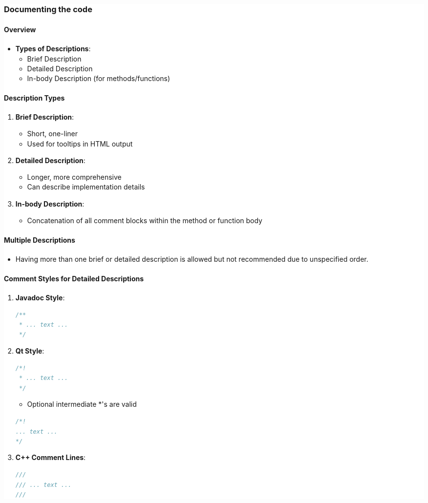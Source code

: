 ### Documenting the code

#### Overview

- **Types of Descriptions**:
  - Brief Description
  - Detailed Description
  - In-body Description (for methods/functions)

#### Description Types

1. **Brief Description**:

   - Short, one-liner
   - Used for tooltips in HTML output

2. **Detailed Description**:

   - Longer, more comprehensive
   - Can describe implementation details

3. **In-body Description**:
   - Concatenation of all comment blocks within the method or function body

#### Multiple Descriptions

- Having more than one brief or detailed description is allowed but not recommended due to unspecified order.

#### Comment Styles for Detailed Descriptions

1. **Javadoc Style**:

   ```cpp
   /**
    * ... text ...
    */
   ```

2. **Qt Style**:

   ```cpp
   /*!
    * ... text ...
    */
   ```

   - Optional intermediate \*'s are valid

   ```cpp
   /*!
   ... text ...
   */
   ```

3. **C++ Comment Lines**:

   ```cpp
   ///
   /// ... text ...
   ///
   ```
